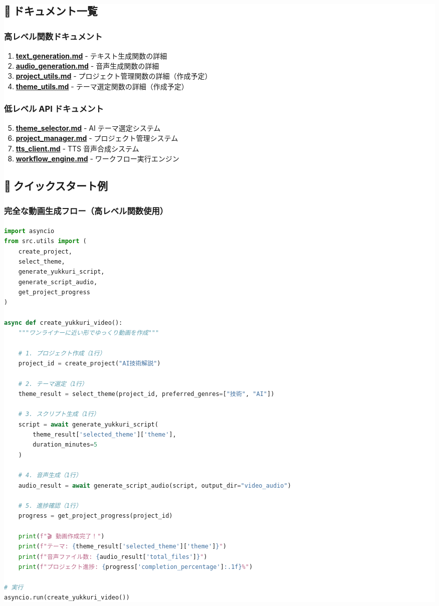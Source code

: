 ## 📖 ドキュメント一覧

### 高レベル関数ドキュメント

1. **[text_generation.md](functions/text_generation.md)** - テキスト生成関数の詳細
2. **[audio_generation.md](functions/audio_generation.md)** - 音声生成関数の詳細
3. **[project_utils.md](functions/project_utils.md)** - プロジェクト管理関数の詳細（作成予定）
4. **[theme_utils.md](functions/theme_utils.md)** - テーマ選定関数の詳細（作成予定）

### 低レベル API ドキュメント

5. **[theme_selector.md](functions/theme_selector.md)** - AI テーマ選定システム
6. **[project_manager.md](functions/project_manager.md)** - プロジェクト管理システム
7. **[tts_client.md](functions/tts_client.md)** - TTS 音声合成システム
8. **[workflow_engine.md](functions/workflow_engine.md)** - ワークフロー実行エンジン

## 🚀 クイックスタート例

### 完全な動画生成フロー（高レベル関数使用）

```python
import asyncio
from src.utils import (
    create_project,
    select_theme,
    generate_yukkuri_script,
    generate_script_audio,
    get_project_progress
)

async def create_yukkuri_video():
    """ワンライナーに近い形でゆっくり動画を作成"""
    
    # 1. プロジェクト作成（1行）
    project_id = create_project("AI技術解説")
    
    # 2. テーマ選定（1行）
    theme_result = select_theme(project_id, preferred_genres=["技術", "AI"])
    
    # 3. スクリプト生成（1行）
    script = await generate_yukkuri_script(
        theme_result['selected_theme']['theme'],
        duration_minutes=5
    )
    
    # 4. 音声生成（1行）
    audio_result = await generate_script_audio(script, output_dir="video_audio")
    
    # 5. 進捗確認（1行）
    progress = get_project_progress(project_id)
    
    print(f"🎬 動画作成完了！")
    print(f"テーマ: {theme_result['selected_theme']['theme']}")
    print(f"音声ファイル数: {audio_result['total_files']}")
    print(f"プロジェクト進捗: {progress['completion_percentage']:.1f}%")

# 実行
asyncio.run(create_yukkuri_video())
```

